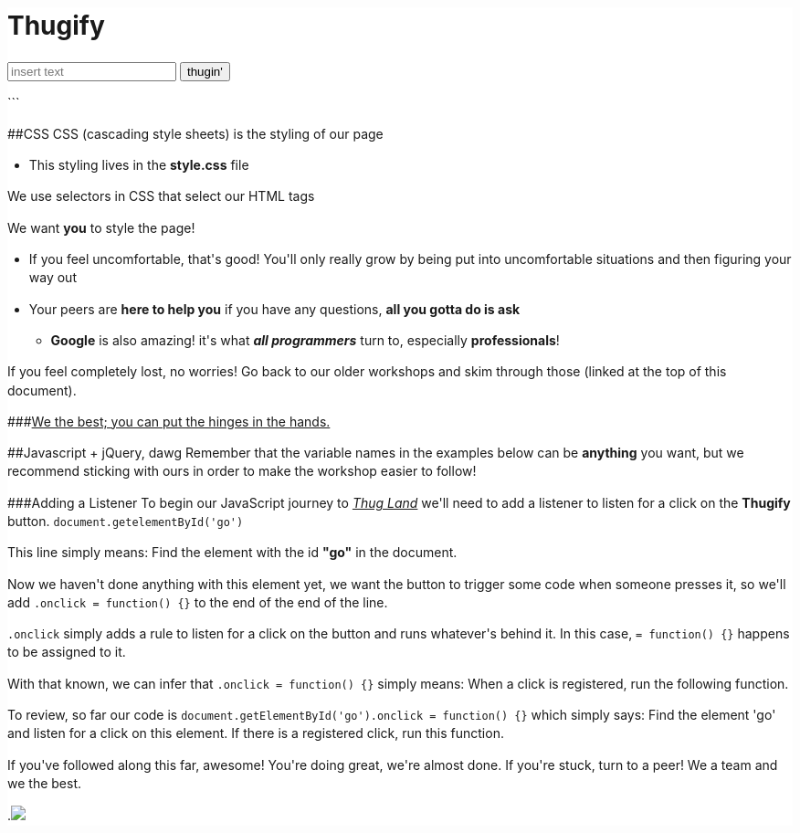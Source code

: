 
  <div class="thugin"> 
      <h1 id="title"> Thugify </h1>
      <input id="texter" placeholder="insert text">
      <button type="button" id="go"> thugin' </button>
      <p id="output"> </p>       
  </div>
  
  
  <script src="https://ajax.googleapis.com/ajax/libs/jquery/2.1.3/jquery.min.js"></script>
  <script src="script.js"> </script>
  
</body>
```

##CSS
CSS (cascading style sheets) is the styling of our page
* This styling lives in the **style.css** file

We use selectors in CSS that select our HTML tags

We want **you** to style the page!
* If you feel uncomfortable, that's good! You'll only really grow by being put into uncomfortable situations and then figuring your way out

* Your peers are **here to help you** if you have any questions, **all you gotta do is ask**
  * **Google** is also amazing! it's what ***all programmers*** turn to, especially **professionals**!

If you feel completely lost, no worries! Go back to our older workshops and skim through those (linked at the top of this document).

###[We the best; you can put the hinges in the hands.](https://www.youtube.com/watch?v=skY-FKgOIew)

##Javascript + jQuery, dawg
Remember that the variable names in the examples below can be **anything** you want, but we recommend sticking with ours in order to make the workshop easier to follow!

###Adding a Listener
To begin our JavaScript journey to [*Thug Land*](https://cloud.githubusercontent.com/assets/9014119/19824102/cb1a4db2-9d3a-11e6-9bcd-deed6783092a.png) we'll need to add a listener to listen for a click on the **Thugify** button.
`document.getelementById('go')`

This line simply means: Find the element with the id **"go"** in the document.

Now we haven't done anything with this element yet, we want the button to trigger some code when someone presses it, so we'll add `.onclick = function() {}` to the end of the end of the line.

`.onclick` simply adds a rule to listen for a click on the button and runs whatever's behind it.
In this case, `= function() {}` happens to be assigned to it.

With that known, we can infer that `.onclick = function() {}` simply means: When a click is registered, run the following function.

To review, so far our code is
`document.getElementById('go').onclick = function() {}`
which simply says: Find the element 'go' and listen for a click on this element. If there is a registered click, run this function.

If you've followed along this far, awesome! You're doing great, we're almost done. If you're stuck, turn to a peer! We a team and we the best.

.![](https---d2mxuefqeaa7sj.cloudfront.net-s_E2C9EC3A53C7D3F150F7715638F7F1B7BEFDBDD43B2CBAF8BECDEE9CE6CD10B0_1449382445802_5833673d42c72dd12cb4078eb757c92f.500x274x12.gif)
```